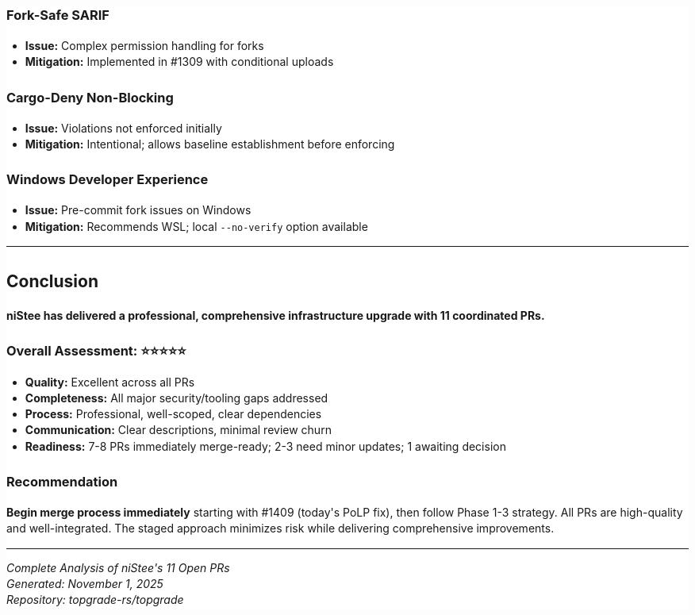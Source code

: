 ### Fork-Safe SARIF

- **Issue:** Complex permission handling for forks
- **Mitigation:** Implemented in #1309 with conditional uploads

### Cargo-Deny Non-Blocking

- **Issue:** Violations not enforced initially
- **Mitigation:** Intentional; allows baseline establishment before enforcing

### Windows Developer Experience

- **Issue:** Pre-commit fork issues on Windows
- **Mitigation:** Recommends WSL; local `--no-verify` option available

---

## Conclusion

**niStee has delivered a professional, comprehensive infrastructure upgrade with 11 coordinated PRs.**

### Overall Assessment: ⭐⭐⭐⭐⭐

- **Quality:** Excellent across all PRs
- **Completeness:** All major security/tooling gaps addressed
- **Process:** Professional, well-scoped, clear dependencies
- **Communication:** Clear descriptions, minimal review churn
- **Readiness:** 7-8 PRs immediately merge-ready; 2-3 need minor updates; 1 awaiting decision

### Recommendation

**Begin merge process immediately** starting with #1409 (today's PoLP fix), then follow Phase 1-3 strategy. All PRs are high-quality and well-integrated. The staged approach minimizes risk while delivering comprehensive improvements.

---

*Complete Analysis of niStee's 11 Open PRs*  
*Generated: November 1, 2025*  
*Repository: topgrade-rs/topgrade*
